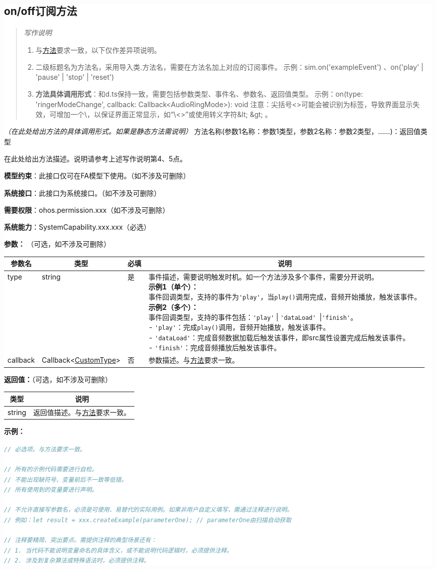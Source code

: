 ## on/off订阅方法

> *写作说明*
>
> 1. 与[方法](#方法)要求一致，以下仅作差异项说明。
>
> 2. 二级标题名为方法名，采用导入类.方法名，需要在方法名加上对应的订阅事件。
>    示例：sim.on('exampleEvent') 、on('play' | 'pause' | 'stop' | 'reset')
>
> 3. **方法具体调用形式**：和d.ts保持一致，需要包括参数类型、事件名、参数名、返回值类型。
>    示例：on(type: 'ringerModeChange', callback: Callback\<AudioRingMode>): void
>    注意：尖括号<>可能会被识别为标签，导致界面显示失效，可增加一个\，以保证界面正常显示，如“\\<>”或使用转义字符\&lt; \&gt; 。

*（在此处给出方法的具体调用形式。如果是静态方法需说明）* 方法名称(参数1名称：参数1类型，参数2名称：参数2类型，……)：返回值类型

在此处给出方法描述。说明请参考上述写作说明第4、5点。

**模型约束**：此接口仅可在FA模型下使用。（如不涉及可删除）

**系统接口**：此接口为系统接口。（如不涉及可删除）

**需要权限**：ohos.permission.xxx（如不涉及可删除）

**系统能力**：SystemCapability.xxx.xxx（必选）

**参数：** （可选，如不涉及可删除）

| 参数名   | 类型                                 | 必填 | 说明                                                         |
| -------- | ------------------------------------ | ---- | ------------------------------------------------------------ |
| type     | string                               | 是   | 事件描述，需要说明触发时机。如一个方法涉及多个事件，需要分开说明。<br/>**示例1（单个）：**<br/>事件回调类型，支持的事件为`'play'`，当`play()`调用完成，音频开始播放，触发该事件。<br/>**示例2（多个）：**<br/>事件回调类型，支持的事件包括：`'play'` \| `'dataLoad' `\|`'finish'`。<br/>\- `'play'`：完成`play()`调用，音频开始播放，触发该事件。<br/>\- `'dataLoad'`：完成音频数据加载后触发该事件，即src属性设置完成后触发该事件。<br/>\- `'finish'`：完成音频播放后触发该事件。 |
| callback | Callback\<[CustomType](#classinterface)> | 否   | 参数描述。与[方法](#方法)要求一致。                          |

**返回值：**（可选，如不涉及可删除）

| 类型   | 说明                                  |
| ------ | ------------------------------------- |
| string | 返回值描述。与[方法](#方法)要求一致。 |

**示例：**

```js
// 必选项。与方法要求一致。

// 所有的示例代码需要进行自检。
// 不能出现缺符号、变量前后不一致等低错。
// 所有使用到的变量要进行声明。

// 不允许直接写参数名，必须是可使用、易替代的实际用例。如果非用户自定义填写，需通过注释进行说明。
// 例如：let result = xxx.createExample(parameterOne); // parameterOne由扫描自动获取

// 注释要精简、突出要点。需提供注释的典型场景还有：
// 1. 当代码不能说明变量命名的具体含义，或不能说明代码逻辑时，必须提供注释。
// 2. 涉及到复杂算法或特殊语法时，必须提供注释。
```
